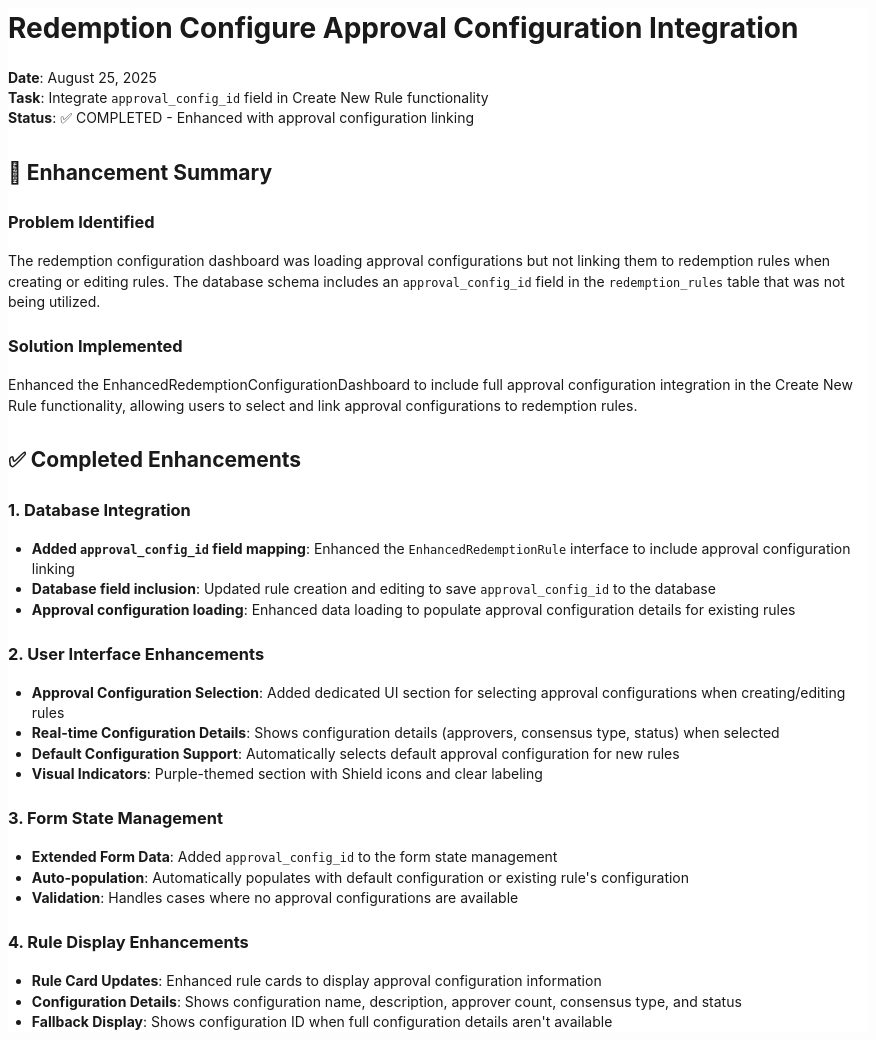 # Redemption Configure Approval Configuration Integration

**Date**: August 25, 2025  
**Task**: Integrate `approval_config_id` field in Create New Rule functionality  
**Status**: ✅ COMPLETED - Enhanced with approval configuration linking

## 🎯 Enhancement Summary

### Problem Identified
The redemption configuration dashboard was loading approval configurations but not linking them to redemption rules when creating or editing rules. The database schema includes an `approval_config_id` field in the `redemption_rules` table that was not being utilized.

### Solution Implemented
Enhanced the EnhancedRedemptionConfigurationDashboard to include full approval configuration integration in the Create New Rule functionality, allowing users to select and link approval configurations to redemption rules.

## ✅ Completed Enhancements

### 1. Database Integration
- **Added `approval_config_id` field mapping**: Enhanced the `EnhancedRedemptionRule` interface to include approval configuration linking
- **Database field inclusion**: Updated rule creation and editing to save `approval_config_id` to the database
- **Approval configuration loading**: Enhanced data loading to populate approval configuration details for existing rules

### 2. User Interface Enhancements
- **Approval Configuration Selection**: Added dedicated UI section for selecting approval configurations when creating/editing rules
- **Real-time Configuration Details**: Shows configuration details (approvers, consensus type, status) when selected
- **Default Configuration Support**: Automatically selects default approval configuration for new rules
- **Visual Indicators**: Purple-themed section with Shield icons and clear labeling

### 3. Form State Management
- **Extended Form Data**: Added `approval_config_id` to the form state management
- **Auto-population**: Automatically populates with default configuration or existing rule's configuration
- **Validation**: Handles cases where no approval configurations are available

### 4. Rule Display Enhancements
- **Rule Card Updates**: Enhanced rule cards to display approval configuration information
- **Configuration Details**: Shows configuration name, description, approver count, consensus type, and status
- **Fallback Display**: Shows configuration ID when full configuration details aren't available
